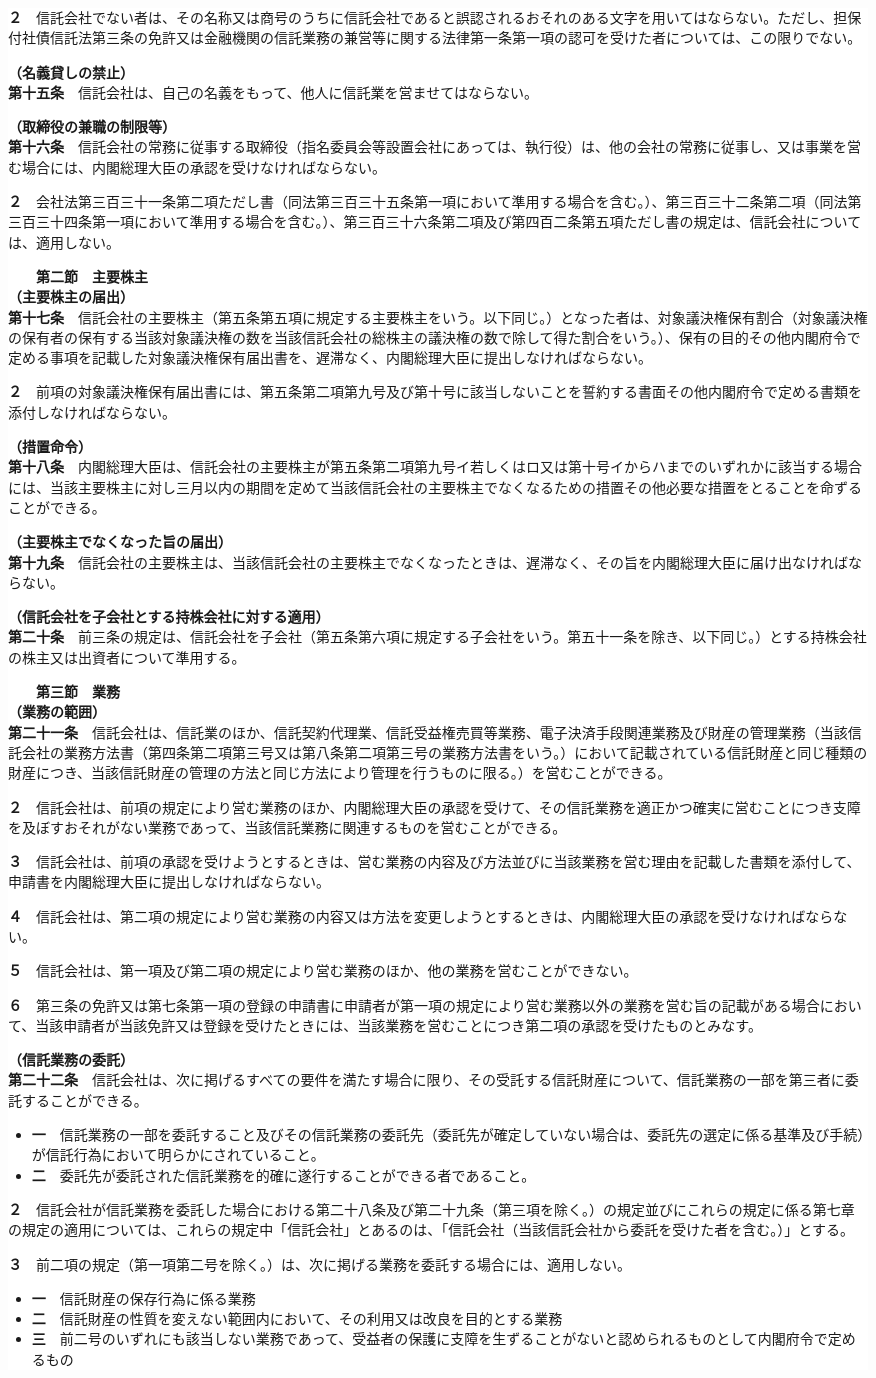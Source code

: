 **２**　信託会社でない者は、その名称又は商号のうちに信託会社であると誤認されるおそれのある文字を用いてはならない。ただし、担保付社債信託法第三条の免許又は金融機関の信託業務の兼営等に関する法律第一条第一項の認可を受けた者については、この限りでない。  
  
**（名義貸しの禁止）**  
**第十五条**　信託会社は、自己の名義をもって、他人に信託業を営ませてはならない。  
  
**（取締役の兼職の制限等）**  
**第十六条**　信託会社の常務に従事する取締役（指名委員会等設置会社にあっては、執行役）は、他の会社の常務に従事し、又は事業を営む場合には、内閣総理大臣の承認を受けなければならない。  
  
**２**　会社法第三百三十一条第二項ただし書（同法第三百三十五条第一項において準用する場合を含む。）、第三百三十二条第二項（同法第三百三十四条第一項において準用する場合を含む。）、第三百三十六条第二項及び第四百二条第五項ただし書の規定は、信託会社については、適用しない。  
  
&emsp;&emsp;**第二節　主要株主**  
**（主要株主の届出）**  
**第十七条**　信託会社の主要株主（第五条第五項に規定する主要株主をいう。以下同じ。）となった者は、対象議決権保有割合（対象議決権の保有者の保有する当該対象議決権の数を当該信託会社の総株主の議決権の数で除して得た割合をいう。）、保有の目的その他内閣府令で定める事項を記載した対象議決権保有届出書を、遅滞なく、内閣総理大臣に提出しなければならない。  
  
**２**　前項の対象議決権保有届出書には、第五条第二項第九号及び第十号に該当しないことを誓約する書面その他内閣府令で定める書類を添付しなければならない。  
  
**（措置命令）**  
**第十八条**　内閣総理大臣は、信託会社の主要株主が第五条第二項第九号イ若しくはロ又は第十号イからハまでのいずれかに該当する場合には、当該主要株主に対し三月以内の期間を定めて当該信託会社の主要株主でなくなるための措置その他必要な措置をとることを命ずることができる。  
  
**（主要株主でなくなった旨の届出）**  
**第十九条**　信託会社の主要株主は、当該信託会社の主要株主でなくなったときは、遅滞なく、その旨を内閣総理大臣に届け出なければならない。  
  
**（信託会社を子会社とする持株会社に対する適用）**  
**第二十条**　前三条の規定は、信託会社を子会社（第五条第六項に規定する子会社をいう。第五十一条を除き、以下同じ。）とする持株会社の株主又は出資者について準用する。  
  
&emsp;&emsp;**第三節　業務**  
**（業務の範囲）**  
**第二十一条**　信託会社は、信託業のほか、信託契約代理業、信託受益権売買等業務、電子決済手段関連業務及び財産の管理業務（当該信託会社の業務方法書（第四条第二項第三号又は第八条第二項第三号の業務方法書をいう。）において記載されている信託財産と同じ種類の財産につき、当該信託財産の管理の方法と同じ方法により管理を行うものに限る。）を営むことができる。  
  
**２**　信託会社は、前項の規定により営む業務のほか、内閣総理大臣の承認を受けて、その信託業務を適正かつ確実に営むことにつき支障を及ぼすおそれがない業務であって、当該信託業務に関連するものを営むことができる。  
  
**３**　信託会社は、前項の承認を受けようとするときは、営む業務の内容及び方法並びに当該業務を営む理由を記載した書類を添付して、申請書を内閣総理大臣に提出しなければならない。  
  
**４**　信託会社は、第二項の規定により営む業務の内容又は方法を変更しようとするときは、内閣総理大臣の承認を受けなければならない。  
  
**５**　信託会社は、第一項及び第二項の規定により営む業務のほか、他の業務を営むことができない。  
  
**６**　第三条の免許又は第七条第一項の登録の申請書に申請者が第一項の規定により営む業務以外の業務を営む旨の記載がある場合において、当該申請者が当該免許又は登録を受けたときには、当該業務を営むことにつき第二項の承認を受けたものとみなす。  
  
**（信託業務の委託）**  
**第二十二条**　信託会社は、次に掲げるすべての要件を満たす場合に限り、その受託する信託財産について、信託業務の一部を第三者に委託することができる。  
* **一**　信託業務の一部を委託すること及びその信託業務の委託先（委託先が確定していない場合は、委託先の選定に係る基準及び手続）が信託行為において明らかにされていること。  
* **二**　委託先が委託された信託業務を的確に遂行することができる者であること。  
  
**２**　信託会社が信託業務を委託した場合における第二十八条及び第二十九条（第三項を除く。）の規定並びにこれらの規定に係る第七章の規定の適用については、これらの規定中「信託会社」とあるのは、「信託会社（当該信託会社から委託を受けた者を含む。）」とする。  
  
**３**　前二項の規定（第一項第二号を除く。）は、次に掲げる業務を委託する場合には、適用しない。  
* **一**　信託財産の保存行為に係る業務  
* **二**　信託財産の性質を変えない範囲内において、その利用又は改良を目的とする業務  
* **三**　前二号のいずれにも該当しない業務であって、受益者の保護に支障を生ずることがないと認められるものとして内閣府令で定めるもの  
  